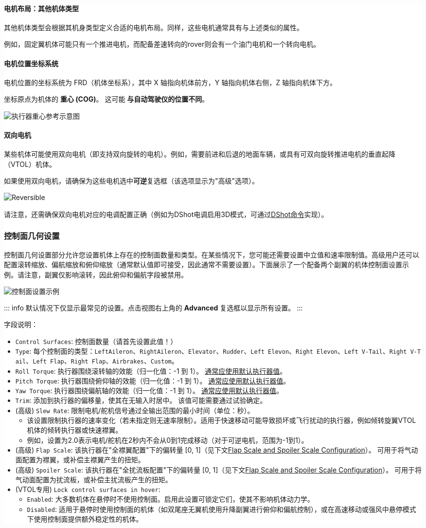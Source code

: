 #### 电机布局：其他机体类型

其他机体类型会根据其机身类型定义合适的电机布局。同样，这些电机通常具有与上述类似的属性。

例如，固定翼机体可能只有一个推进电机，而配备差速转向的rover则会有一个油门电机和一个转向电机。

#### 电机位置坐标系统

电机位置的坐标系统为 FRD（机体坐标系），其中 X 轴指向机体前方，Y 轴指向机体右侧，Z 轴指向机体下方。

坐标原点为机体的 **重心 (COG)**。
这可能 **与自动驾驶仪的位置不同**。

![执行器重心参考示意图](../../assets/config/actuators/quadcopter_actuators_cg_reference.png)

#### 双向电机

某些机体可能使用双向电机（即支持双向旋转的电机）。例如，需要前进和后退的地面车辆，或具有可双向旋转推进电机的垂直起降（VTOL）机体。

如果使用双向电机，请确保为这些电机选中**可逆**复选框（该选项显示为"高级"选项）。

![Reversible](../../assets/config/actuators/qgc_geometry_reversible_marked.png)

请注意，还需确保双向电机对应的电调配置正确（例如为DShot电调启用3D模式，可通过[DShot命令](../peripherals/dshot.md#commands)实现）。

### 控制面几何设置

控制面几何设置部分允许您设置机体上存在的控制面数量和类型。在某些情况下，您可能还需要设置中立值和速率限制值。高级用户还可以配置滚转缩放、偏航缩放和俯仰缩放（通常默认值即可接受，因此通常不需要设置）。下面展示了一个配备两个副翼的机体控制面设置示例。请注意，副翼仅影响滚转，因此俯仰和偏航字段被禁用。

![控制面设置示例](../../assets/config/actuators/control_surfaces_geometry.png)

::: info
默认情况下仅显示最常见的设置。点击视图右上角的 **Advanced** 复选框以显示所有设置。
:::

字段说明：

- `Control Surfaces`: 控制面数量（请首先设置此值！）
- `Type`: 每个控制面的类型：`LeftAileron`、`RightAileron`、`Elevator`、`Rudder`、`Left Elevon`、`Right Elevon`、`Left V-Tail`、`Right V-Tail`、`Left Flap`、`Right Flap`、`Airbrakes`、`Custom`。
- `Roll Torque`: 执行器围绕滚转轴的效能（归一化值：-1 到 1）。
  [通常应使用默认执行器值](#actuator-roll-pitch-and-yaw-scaling)。
- `Pitch Torque`: 执行器围绕俯仰轴的效能（归一化值：-1 到 1）。
  [通常应使用默认执行器值](#actuator-roll-pitch-and-yaw-scaling)。
- `Yaw Torque`: 执行器围绕偏航轴的效能（归一化值：-1 到 1）。
  [通常应使用默认执行器值](#actuator-roll-pitch-and-yaw-scaling)。
- `Trim`: 添加到执行器的偏移量，使其在无输入时居中。
  该值可能需要通过试验确定。
- <a id="slew_rate"></a>(高级) `Slew Rate`: 限制电机/舵机信号通过全输出范围的最小时间（单位：秒）。
  - 该设置限制执行器的速率变化（若未指定则无速率限制）。适用于快速移动可能导致损坏或飞行扰动的执行器，例如倾转旋翼VTOL机体的倾转执行器或快速襟翼。
  - 例如，设置为2.0表示电机/舵机在2秒内不会从0到1完成移动（对于可逆电机，范围为-1到1）。
- (高级) `Flap Scale`: 该执行器在"全襟翼配置"下的偏转量 [0, 1]（见下文[Flap Scale and Spoiler Scale Configuration](#襟翼比例和扰流板比例配置)）。
  可用于将气动面配置为襟翼，或补偿主襟翼产生的扭矩。
- (高级) `Spoiler Scale`: 该执行器在"全扰流板配置"下的偏转量 [0, 1]（见下文[Flap Scale and Spoiler Scale Configuration](#襟翼比例和扰流板比例配置)）。
  可用于将气动面配置为扰流板，或补偿主扰流板产生的扭矩。
- (VTOL专用) `Lock control surfaces in hover`:
  - `Enabled`: 大多数机体在悬停时不使用控制面。启用此设置可锁定它们，使其不影响机体动力学。
  - `Disabled`: 适用于悬停时使用控制面的机体（如双尾座无翼机使用升降副翼进行俯仰和偏航控制），或在高速移动或强风中悬停模式下使用控制面提供额外稳定性的机体。
